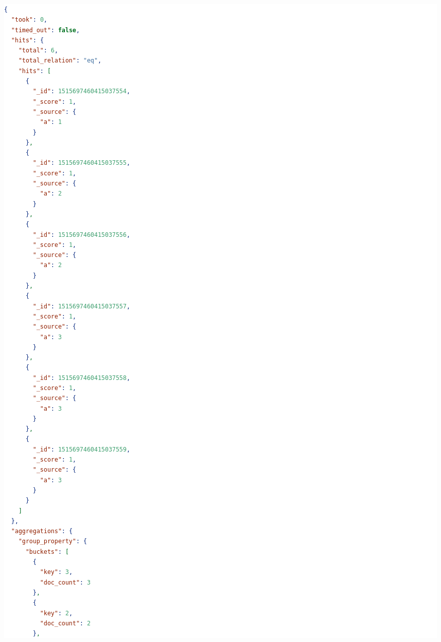 

```json
{
  "took": 0,
  "timed_out": false,
  "hits": {
    "total": 6,
    "total_relation": "eq",
    "hits": [
      {
        "_id": 1515697460415037554,
        "_score": 1,
        "_source": {
          "a": 1
        }
      },
      {
        "_id": 1515697460415037555,
        "_score": 1,
        "_source": {
          "a": 2
        }
      },
      {
        "_id": 1515697460415037556,
        "_score": 1,
        "_source": {
          "a": 2
        }
      },
      {
        "_id": 1515697460415037557,
        "_score": 1,
        "_source": {
          "a": 3
        }
      },
      {
        "_id": 1515697460415037558,
        "_score": 1,
        "_source": {
          "a": 3
        }
      },
      {
        "_id": 1515697460415037559,
        "_score": 1,
        "_source": {
          "a": 3
        }
      }
    ]
  },
  "aggregations": {
    "group_property": {
      "buckets": [
        {
          "key": 3,
          "doc_count": 3
        },
        {
          "key": 2,
          "doc_count": 2
        },
```